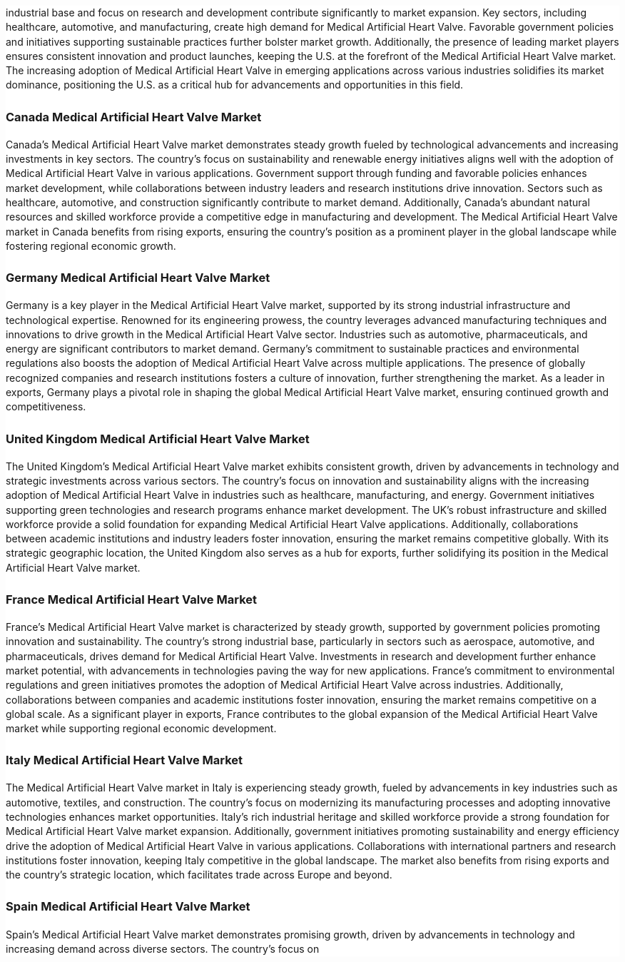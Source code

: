 industrial base and focus on research and development contribute significantly to market expansion. Key sectors, including healthcare, automotive, and manufacturing, create high demand for Medical Artificial Heart Valve. Favorable government policies and initiatives supporting sustainable practices further bolster market growth. Additionally, the presence of leading market players ensures consistent innovation and product launches, keeping the U.S. at the forefront of the Medical Artificial Heart Valve market. The increasing adoption of Medical Artificial Heart Valve in emerging applications across various industries solidifies its market dominance, positioning the U.S. as a critical hub for advancements and opportunities in this field.</p><h3>Canada Medical Artificial Heart Valve Market</h3><p>Canada&rsquo;s Medical Artificial Heart Valve market demonstrates steady growth fueled by technological advancements and increasing investments in key sectors. The country&rsquo;s focus on sustainability and renewable energy initiatives aligns well with the adoption of Medical Artificial Heart Valve in various applications. Government support through funding and favorable policies enhances market development, while collaborations between industry leaders and research institutions drive innovation. Sectors such as healthcare, automotive, and construction significantly contribute to market demand. Additionally, Canada&rsquo;s abundant natural resources and skilled workforce provide a competitive edge in manufacturing and development. The Medical Artificial Heart Valve market in Canada benefits from rising exports, ensuring the country&rsquo;s position as a prominent player in the global landscape while fostering regional economic growth.</p><h3>Germany Medical Artificial Heart Valve Market</h3><p>Germany is a key player in the Medical Artificial Heart Valve market, supported by its strong industrial infrastructure and technological expertise. Renowned for its engineering prowess, the country leverages advanced manufacturing techniques and innovations to drive growth in the Medical Artificial Heart Valve sector. Industries such as automotive, pharmaceuticals, and energy are significant contributors to market demand. Germany&rsquo;s commitment to sustainable practices and environmental regulations also boosts the adoption of Medical Artificial Heart Valve across multiple applications. The presence of globally recognized companies and research institutions fosters a culture of innovation, further strengthening the market. As a leader in exports, Germany plays a pivotal role in shaping the global Medical Artificial Heart Valve market, ensuring continued growth and competitiveness.</p><h3>United Kingdom Medical Artificial Heart Valve Market</h3><p>The United Kingdom&rsquo;s Medical Artificial Heart Valve market exhibits consistent growth, driven by advancements in technology and strategic investments across various sectors. The country&rsquo;s focus on innovation and sustainability aligns with the increasing adoption of Medical Artificial Heart Valve in industries such as healthcare, manufacturing, and energy. Government initiatives supporting green technologies and research programs enhance market development. The UK&rsquo;s robust infrastructure and skilled workforce provide a solid foundation for expanding Medical Artificial Heart Valve applications. Additionally, collaborations between academic institutions and industry leaders foster innovation, ensuring the market remains competitive globally. With its strategic geographic location, the United Kingdom also serves as a hub for exports, further solidifying its position in the Medical Artificial Heart Valve market.</p><h3>France Medical Artificial Heart Valve Market</h3><p>France&rsquo;s Medical Artificial Heart Valve market is characterized by steady growth, supported by government policies promoting innovation and sustainability. The country&rsquo;s strong industrial base, particularly in sectors such as aerospace, automotive, and pharmaceuticals, drives demand for Medical Artificial Heart Valve. Investments in research and development further enhance market potential, with advancements in technologies paving the way for new applications. France&rsquo;s commitment to environmental regulations and green initiatives promotes the adoption of Medical Artificial Heart Valve across industries. Additionally, collaborations between companies and academic institutions foster innovation, ensuring the market remains competitive on a global scale. As a significant player in exports, France contributes to the global expansion of the Medical Artificial Heart Valve market while supporting regional economic development.</p><h3>Italy Medical Artificial Heart Valve Market</h3><p>The Medical Artificial Heart Valve market in Italy is experiencing steady growth, fueled by advancements in key industries such as automotive, textiles, and construction. The country&rsquo;s focus on modernizing its manufacturing processes and adopting innovative technologies enhances market opportunities. Italy&rsquo;s rich industrial heritage and skilled workforce provide a strong foundation for Medical Artificial Heart Valve market expansion. Additionally, government initiatives promoting sustainability and energy efficiency drive the adoption of Medical Artificial Heart Valve in various applications. Collaborations with international partners and research institutions foster innovation, keeping Italy competitive in the global landscape. The market also benefits from rising exports and the country&rsquo;s strategic location, which facilitates trade across Europe and beyond.</p><h3>Spain Medical Artificial Heart Valve Market</h3><p>Spain&rsquo;s Medical Artificial Heart Valve market demonstrates promising growth, driven by advancements in technology and increasing demand across diverse sectors. The country&rsquo;s focus on
